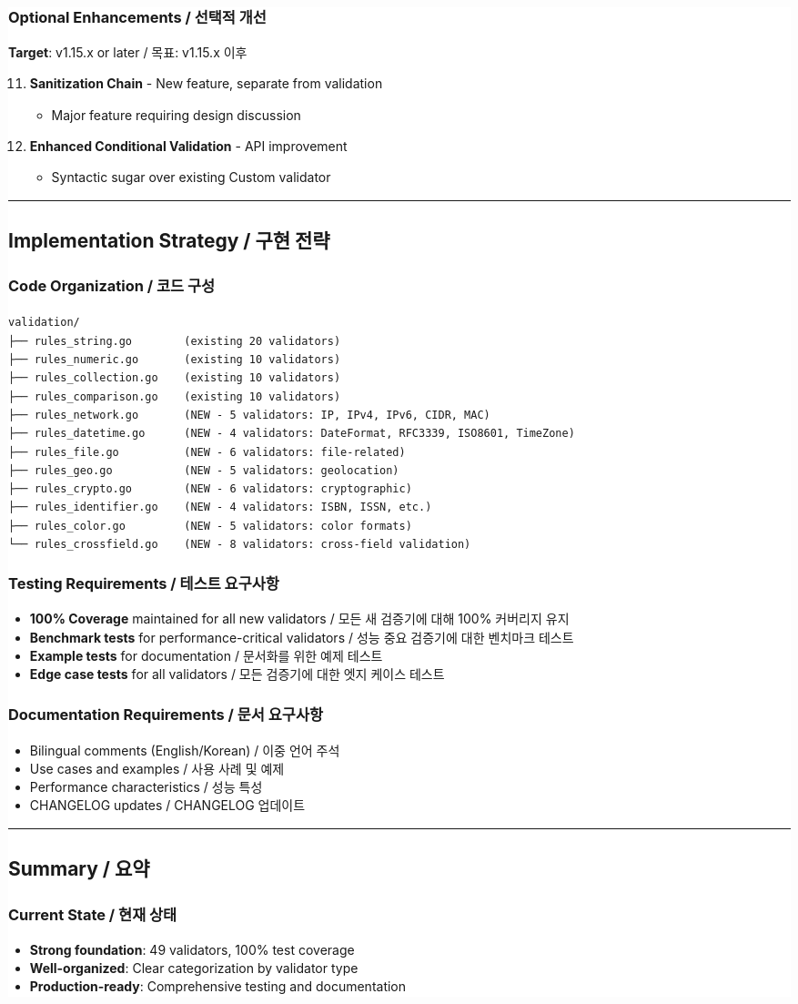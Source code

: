 ### Optional Enhancements / 선택적 개선
**Target**: v1.15.x or later / 목표: v1.15.x 이후

11. **Sanitization Chain** - New feature, separate from validation
    - Major feature requiring design discussion

12. **Enhanced Conditional Validation** - API improvement
    - Syntactic sugar over existing Custom validator

---

## Implementation Strategy / 구현 전략

### Code Organization / 코드 구성
```
validation/
├── rules_string.go        (existing 20 validators)
├── rules_numeric.go       (existing 10 validators)
├── rules_collection.go    (existing 10 validators)
├── rules_comparison.go    (existing 10 validators)
├── rules_network.go       (NEW - 5 validators: IP, IPv4, IPv6, CIDR, MAC)
├── rules_datetime.go      (NEW - 4 validators: DateFormat, RFC3339, ISO8601, TimeZone)
├── rules_file.go          (NEW - 6 validators: file-related)
├── rules_geo.go           (NEW - 5 validators: geolocation)
├── rules_crypto.go        (NEW - 6 validators: cryptographic)
├── rules_identifier.go    (NEW - 4 validators: ISBN, ISSN, etc.)
├── rules_color.go         (NEW - 5 validators: color formats)
└── rules_crossfield.go    (NEW - 8 validators: cross-field validation)
```

### Testing Requirements / 테스트 요구사항
- **100% Coverage** maintained for all new validators / 모든 새 검증기에 대해 100% 커버리지 유지
- **Benchmark tests** for performance-critical validators / 성능 중요 검증기에 대한 벤치마크 테스트
- **Example tests** for documentation / 문서화를 위한 예제 테스트
- **Edge case tests** for all validators / 모든 검증기에 대한 엣지 케이스 테스트

### Documentation Requirements / 문서 요구사항
- Bilingual comments (English/Korean) / 이중 언어 주석
- Use cases and examples / 사용 사례 및 예제
- Performance characteristics / 성능 특성
- CHANGELOG updates / CHANGELOG 업데이트

---

## Summary / 요약

### Current State / 현재 상태
- **Strong foundation**: 49 validators, 100% test coverage
- **Well-organized**: Clear categorization by validator type
- **Production-ready**: Comprehensive testing and documentation
